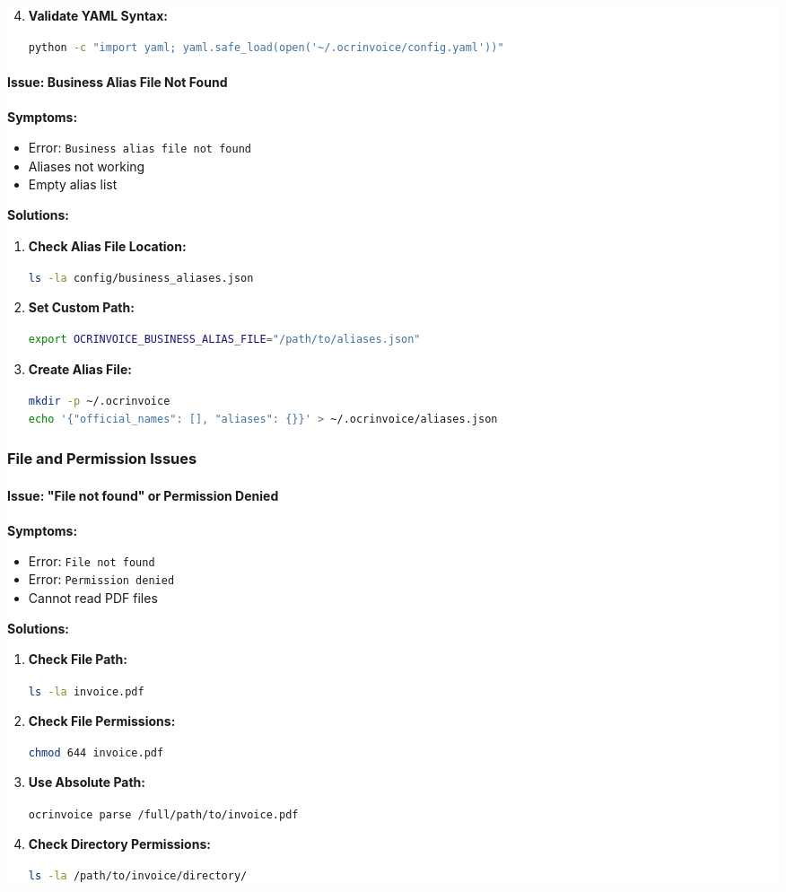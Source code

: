 4. **Validate YAML Syntax:**
   ```bash
   python -c "import yaml; yaml.safe_load(open('~/.ocrinvoice/config.yaml'))"
   ```

#### Issue: Business Alias File Not Found

**Symptoms:**
- Error: `Business alias file not found`
- Aliases not working
- Empty alias list

**Solutions:**

1. **Check Alias File Location:**
   ```bash
   ls -la config/business_aliases.json
   ```

2. **Set Custom Path:**
   ```bash
   export OCRINVOICE_BUSINESS_ALIAS_FILE="/path/to/aliases.json"
   ```

3. **Create Alias File:**
   ```bash
   mkdir -p ~/.ocrinvoice
   echo '{"official_names": [], "aliases": {}}' > ~/.ocrinvoice/aliases.json
   ```

### File and Permission Issues

#### Issue: "File not found" or Permission Denied

**Symptoms:**
- Error: `File not found`
- Error: `Permission denied`
- Cannot read PDF files

**Solutions:**

1. **Check File Path:**
   ```bash
   ls -la invoice.pdf
   ```

2. **Check File Permissions:**
   ```bash
   chmod 644 invoice.pdf
   ```

3. **Use Absolute Path:**
   ```bash
   ocrinvoice parse /full/path/to/invoice.pdf
   ```

4. **Check Directory Permissions:**
   ```bash
   ls -la /path/to/invoice/directory/
   ```
